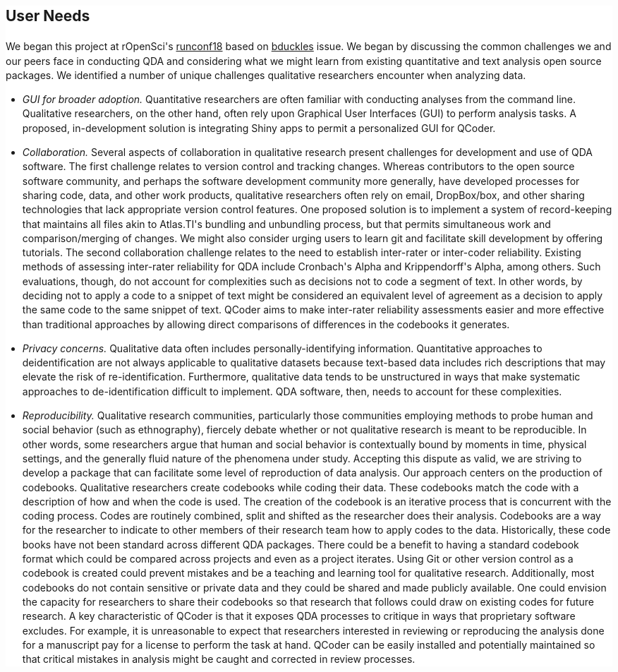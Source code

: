 ## User Needs

We began this project at rOpenSci's [runconf18](https://github.com/ropensci/unconf18) based on [bduckles](https://github.com/bduckles) issue. We began by discussing the common challenges we and our peers face in conducting QDA and considering what we might learn from existing quantitative and text analysis open source packages. We identified a number of unique challenges qualitative researchers encounter when analyzing data. 

* *GUI for broader adoption.* Quantitative researchers are often familiar with conducting analyses from the command line. Qualitative researchers, on the other hand, often rely upon Graphical User Interfaces (GUI) to perform analysis tasks. A proposed, in-development solution is integrating Shiny apps to permit a personalized GUI for QCoder. 

* *Collaboration.* Several aspects of collaboration in qualitative research present challenges for development and use of QDA software. The first challenge relates to version control and tracking changes. Whereas contributors to the open source software community, and perhaps the software development community more generally, have developed processes for sharing code, data, and other work products, qualitative researchers often rely on email, DropBox/box, and other sharing technologies that lack appropriate version control features. One proposed solution is to implement a system of record-keeping that maintains all files akin to Atlas.TI's bundling and unbundling process, but that permits simultaneous work and comparison/merging of changes. We might also consider urging users to learn git and facilitate skill development by offering tutorials. 
  The second collaboration challenge relates to the need to establish inter-rater or inter-coder reliability. Existing methods of assessing inter-rater reliability for QDA include Cronbach's Alpha and Krippendorff's Alpha, among others. Such evaluations, though, do not account for complexities such as decisions not to code a segment of text. In other words, by deciding not to apply a code to a snippet of text might be considered an equivalent level of agreement as a decision to apply the same code to the same snippet of text. QCoder aims to make inter-rater reliability assessments easier and more effective than traditional approaches by allowing direct comparisons of differences in the codebooks it generates. 

* *Privacy concerns.* Qualitative data often includes personally-identifying information. Quantitative approaches to deidentification are not always applicable to qualitative datasets because text-based data includes rich descriptions that may elevate the risk of re-identification. Furthermore, qualitative data tends to be unstructured in ways that make systematic approaches to de-identification difficult to implement. QDA software, then, needs to account for these complexities.

* *Reproducibility.* Qualitative research communities, particularly those communities employing methods to probe human and social behavior (such as ethnography), fiercely debate whether or not qualitative research is meant to be reproducible. In other words, some researchers argue that human and social behavior is contextually bound by moments in time, physical settings, and the generally fluid nature of the phenomena under study. Accepting this dispute as valid, we are striving to develop a package that can facilitate some level of reproduction of data analysis. 
  Our approach centers on the production of codebooks. Qualitative researchers create codebooks while coding their data. These codebooks match the code with a description of how and when the code is used. The creation of the codebook is an iterative process that is concurrent with the coding process. Codes are routinely combined, split and shifted as the researcher does their analysis. Codebooks are a way for the researcher to indicate to other members of their research team how to apply codes to the data. Historically, these code books have not been standard across different QDA packages. 
  There could be a benefit to having a standard codebook format which could be compared across projects and even as a project iterates. Using Git or other version control as a codebook is created could prevent mistakes and be a teaching and learning tool for qualitative research. Additionally, most codebooks do not contain sensitive or private data and they could be shared and made publicly available. One could envision the capacity for researchers to share their codebooks so that research that follows could draw on existing codes for future research. A key characteristic of QCoder is that it exposes QDA processes to critique in ways that proprietary software excludes. For example, it is unreasonable to expect that researchers interested in reviewing or reproducing the analysis done for a manuscript pay for a license to perform the task at hand. QCoder can be easily installed and potentially maintained so that critical mistakes in analysis might be caught and corrected in review processes.
